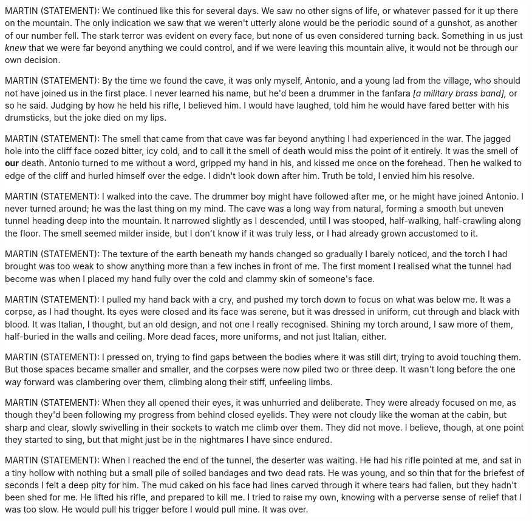 <span class="statement martin-statement">MARTIN (STATEMENT): We continued like this for several days. We saw no other signs of life, or whatever passed for it up there on the mountain. The only indication we saw that we weren't utterly alone would be the periodic sound of a gunshot, as another of our number fell. The stark terror was evident on every face, but none of us even considered turning back. Something in us just *knew* that we were far beyond anything we could control, and if we were leaving this mountain alive, it would not be through our own decision.</span>

<span class="statement martin-statement">MARTIN (STATEMENT): By the time we found the cave, it was only myself, Antonio, and a young lad from the village, who should not have joined us in the first place. I never learned his name, but he'd been a drummer in the fanfara _[a military brass band],_ or so he said. Judging by how he held his rifle, I believed him. I would have laughed, told him he would have fared better with his drumsticks, but the joke died on my lips.</span>

<span class="statement martin-statement">MARTIN (STATEMENT): The smell that came from that cave was far beyond anything I had experienced in the war. The jagged hole into the cliff face oozed bitter, icy cold, and to call it the smell of death would miss the point of it entirely. It was the smell of **our** death. Antonio turned to me without a word, gripped my hand in his, and kissed me once on the forehead. Then he walked to edge of the cliff and hurled himself over the edge. I didn't look down after him. Truth be told, I envied him his resolve.</span>

<span class="statement martin-statement">MARTIN (STATEMENT): I walked into the cave. The drummer boy might have followed after me, or he might have joined Antonio. I never turned around; he was the last thing on my mind. The cave was a long way from natural, forming a smooth but uneven tunnel heading deep into the mountain. It narrowed slightly as I descended, until I was stooped, half-walking, half-crawling along the floor. The smell seemed milder inside, but I don't know if it was truly less, or I had already grown accustomed to it.</span>

<span class="statement martin-statement">MARTIN (STATEMENT): The texture of the earth beneath my hands changed so gradually I barely noticed, and the torch I had brought was too weak to show anything more than a few inches in front of me. The first moment I realised what the tunnel had become was when I placed my hand fully over the cold and clammy skin of someone's face.</span>

<span class="statement martin-statement">MARTIN (STATEMENT): I pulled my hand back with a cry, and pushed my torch down to focus on what was below me. It was a corpse, as I had thought. Its eyes were closed and its face was serene, but it was dressed in uniform, cut through and black with blood. It was Italian, I thought, but an old design, and not one I really recognised. Shining my torch around, I saw more of them, half-buried in the walls and ceiling. More dead faces, more uniforms, and not just Italian, either.</span>

<span class="statement martin-statement">MARTIN (STATEMENT): I pressed on, trying to find gaps between the bodies where it was still dirt, trying to avoid touching them. But those spaces became smaller and smaller, and the corpses were now piled two or three deep. It wasn't long before the one way forward was clambering over them, climbing along their stiff, unfeeling limbs.</span>

<span class="statement martin-statement">MARTIN (STATEMENT): When they all opened their eyes, it was unhurried and deliberate. They were already focused on me, as though they'd been following my progress from behind closed eyelids. They were not cloudy like the woman at the cabin, but sharp and clear, slowly swivelling in their sockets to watch me climb over them. They did not move. I believe, though, at one point they started to sing, but that might just be in the nightmares I have since endured.</span>

<span class="statement martin-statement">MARTIN (STATEMENT): When I reached the end of the tunnel, the deserter was waiting. He had his rifle pointed at me, and sat in a tiny hollow with nothing but a small pile of soiled bandages and two dead rats. He was young, and so thin that for the briefest of seconds I felt a deep pity for him. The mud caked on his face had lines carved through it where tears had fallen, but they hadn't been shed for me. He lifted his rifle, and prepared to kill me. I tried to raise my own, knowing with a perverse sense of relief that I was too slow. He would pull his trigger before I would pull mine. It was over.</span>
